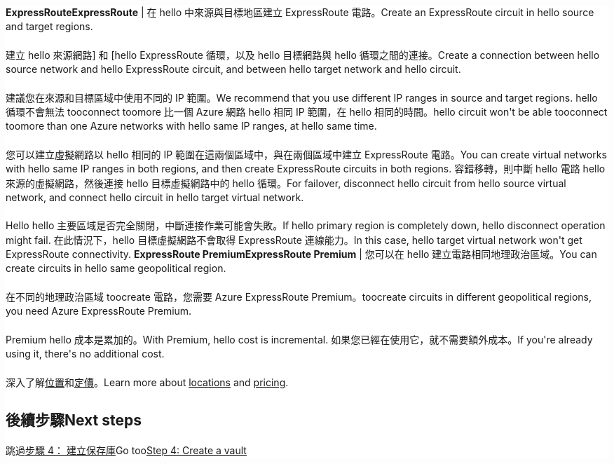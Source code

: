 <span data-ttu-id="c223d-284">**ExpressRoute**</span><span class="sxs-lookup"><span data-stu-id="c223d-284">**ExpressRoute**</span></span> | <span data-ttu-id="c223d-285">在 hello 中來源與目標地區建立 ExpressRoute 電路。</span><span class="sxs-lookup"><span data-stu-id="c223d-285">Create an ExpressRoute circuit in hello source and target regions.</span></span><br/><br/> <span data-ttu-id="c223d-286">建立 hello 來源網路] 和 [hello ExpressRoute 循環，以及 hello 目標網路與 hello 循環之間的連接。</span><span class="sxs-lookup"><span data-stu-id="c223d-286">Create a connection between hello source network and hello ExpressRoute circuit, and between hello target network and hello circuit.</span></span><br/><br/> <span data-ttu-id="c223d-287">建議您在來源和目標區域中使用不同的 IP 範圍。</span><span class="sxs-lookup"><span data-stu-id="c223d-287">We recommend that you use different IP ranges in source and target regions.</span></span> <span data-ttu-id="c223d-288">hello 循環不會無法 tooconnect toomore 比一個 Azure 網路 hello 相同 IP 範圍，在 hello 相同的時間。</span><span class="sxs-lookup"><span data-stu-id="c223d-288">hello circuit won't be able tooconnect toomore than one Azure networks with hello same IP ranges, at hello same time.</span></span><br/><br/> <span data-ttu-id="c223d-289">您可以建立虛擬網路以 hello 相同的 IP 範圍在這兩個區域中，與在兩個區域中建立 ExpressRoute 電路。</span><span class="sxs-lookup"><span data-stu-id="c223d-289">You can create virtual networks with hello same IP ranges in both regions, and then create ExpressRoute circuits in both regions.</span></span> <span data-ttu-id="c223d-290">容錯移轉，則中斷 hello 電路 hello 來源的虛擬網路，然後連接 hello 目標虛擬網路中的 hello 循環。</span><span class="sxs-lookup"><span data-stu-id="c223d-290">For failover, disconnect hello circuit from hello source virtual network, and connect hello circuit in hello target virtual network.</span></span><br/><br/> <span data-ttu-id="c223d-291">Hello hello 主要區域是否完全關閉，中斷連接作業可能會失敗。</span><span class="sxs-lookup"><span data-stu-id="c223d-291">If hello primary region is completely down, hello disconnect operation might fail.</span></span> <span data-ttu-id="c223d-292">在此情況下，hello 目標虛擬網路不會取得 ExpressRoute 連線能力。</span><span class="sxs-lookup"><span data-stu-id="c223d-292">In this case, hello target virtual network won't get ExpressRoute connectivity.</span></span>
<span data-ttu-id="c223d-293">**ExpressRoute Premium**</span><span class="sxs-lookup"><span data-stu-id="c223d-293">**ExpressRoute Premium**</span></span> | <span data-ttu-id="c223d-294">您可以在 hello 建立電路相同地理政治區域。</span><span class="sxs-lookup"><span data-stu-id="c223d-294">You can create circuits in hello same geopolitical region.</span></span><br/><br/> <span data-ttu-id="c223d-295">在不同的地理政治區域 toocreate 電路，您需要 Azure ExpressRoute Premium。</span><span class="sxs-lookup"><span data-stu-id="c223d-295">toocreate circuits in different geopolitical regions, you need Azure ExpressRoute Premium.</span></span><br/><br/> <span data-ttu-id="c223d-296">Premium hello 成本是累加的。</span><span class="sxs-lookup"><span data-stu-id="c223d-296">With Premium, hello cost is incremental.</span></span> <span data-ttu-id="c223d-297">如果您已經在使用它，就不需要額外成本。</span><span class="sxs-lookup"><span data-stu-id="c223d-297">If you're already using it, there's no additional cost.</span></span><br/><br/> <span data-ttu-id="c223d-298">深入了解[位置](../expressroute/expressroute-locations.md#azure-regions-to-expressroute-locations-within-a-geopolitical-region)和[定價](https://azure.microsoft.com/pricing/details/expressroute/)。</span><span class="sxs-lookup"><span data-stu-id="c223d-298">Learn more about [locations](../expressroute/expressroute-locations.md#azure-regions-to-expressroute-locations-within-a-geopolitical-region) and [pricing](https://azure.microsoft.com/pricing/details/expressroute/).</span></span>



## <a name="next-steps"></a><span data-ttu-id="c223d-299">後續步驟</span><span class="sxs-lookup"><span data-stu-id="c223d-299">Next steps</span></span>

<span data-ttu-id="c223d-300">跳過[步驟 4： 建立保存庫](azure-to-azure-walkthrough-vault.md)</span><span class="sxs-lookup"><span data-stu-id="c223d-300">Go too[Step 4: Create a vault](azure-to-azure-walkthrough-vault.md)</span></span>

